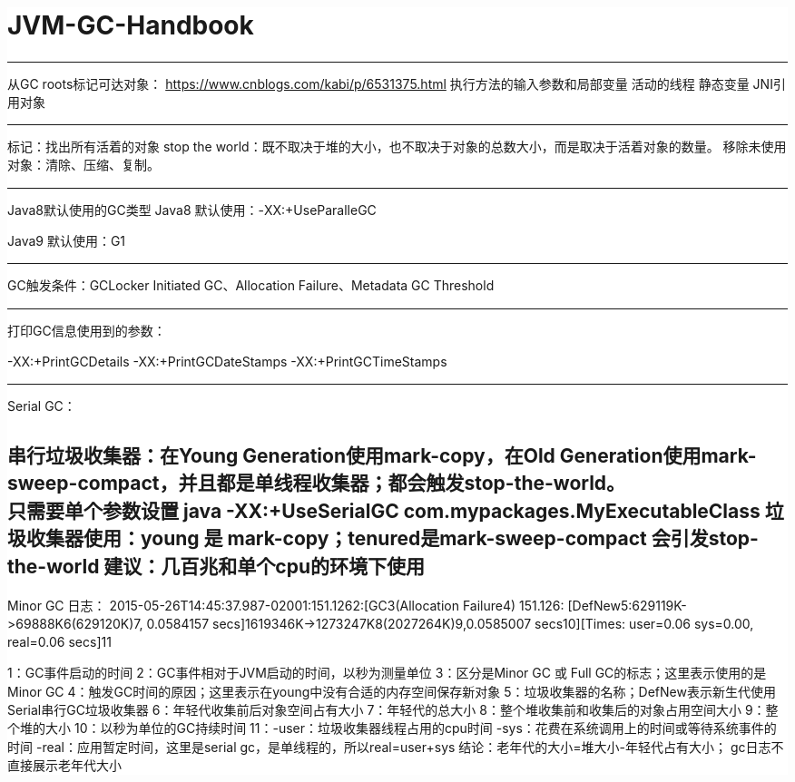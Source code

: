 # JVM-GC-Handbook

---------------------
从GC roots标记可达对象：
https://www.cnblogs.com/kabi/p/6531375.html
执行方法的输入参数和局部变量
活动的线程
静态变量
JNI引用对象

---------------------
标记：找出所有活着的对象
stop the world：既不取决于堆的大小，也不取决于对象的总数大小，而是取决于活着对象的数量。
移除未使用对象：清除、压缩、复制。

---------------------
Java8默认使用的GC类型
Java8 默认使用：-XX:+UseParalleGC

Java9 默认使用：G1

---------------------
GC触发条件：GCLocker Initiated GC、Allocation Failure、Metadata GC Threshold

---------------------
打印GC信息使用到的参数：

-XX:+PrintGCDetails -XX:+PrintGCDateStamps -XX:+PrintGCTimeStamps

-----------------------
Serial GC：

串行垃圾收集器：在Young Generation使用mark-copy，在Old Generation使用mark-sweep-compact，并且都是单线程收集器；都会触发stop-the-world。  
只需要单个参数设置
  java -XX:+UseSerialGC com.mypackages.MyExecutableClass
  垃圾收集器使用：young 是 mark-copy；tenured是mark-sweep-compact
  会引发stop-the-world
  建议：几百兆和单个cpu的环境下使用
-----------------------
Minor GC 日志：
2015-05-26T14:45:37.987-02001:151.1262:[GC3(Allocation Failure4) 151.126: [DefNew5:629119K->69888K6(629120K)7, 0.0584157 secs]1619346K->1273247K8(2027264K)9,0.0585007 secs10][Times: user=0.06 sys=0.00, real=0.06 secs]11

1：GC事件启动的时间
2：GC事件相对于JVM启动的时间，以秒为测量单位
3：区分是Minor GC 或 Full GC的标志；这里表示使用的是Minor GC
4：触发GC时间的原因；这里表示在young中没有合适的内存空间保存新对象
5：垃圾收集器的名称；DefNew表示新生代使用Serial串行GC垃圾收集器
6：年轻代收集前后对象空间占有大小
7：年轻代的总大小
8：整个堆收集前和收集后的对象占用空间大小
9：整个堆的大小
10：以秒为单位的GC持续时间
11：-user：垃圾收集器线程占用的cpu时间
       -sys：花费在系统调用上的时间或等待系统事件的时间
       -real：应用暂定时间，这里是serial gc，是单线程的，所以real=user+sys
结论：老年代的大小=堆大小-年轻代占有大小； gc日志不直接展示老年代大小
